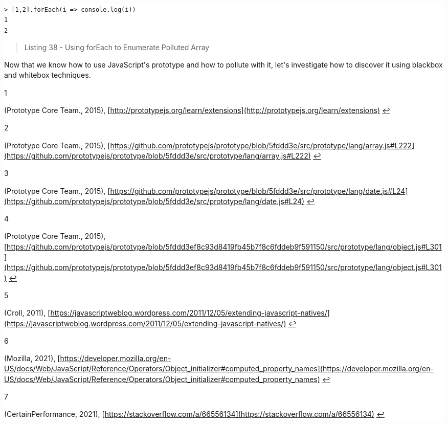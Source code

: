 ```
> [1,2].forEach(i => console.log(i))
1
2
```

> Listing 38 - Using forEach to Enumerate Polluted Array

Now that we know how to use JavaScript's prototype and how to pollute with it, let's investigate how to discover it using blackbox and whitebox techniques.

1

(Prototype Core Team., 2015), [http://prototypejs.org/learn/extensions](http://prototypejs.org/learn/extensions) [↩︎](https://portal.offsec.com/courses/web-300-687/learning/guacamole-lite-prototype-pollution-32494/wrapping-up-32513/wrapping-up-32541#fnref-local_id_457-1)

2

(Prototype Core Team., 2015), [https://github.com/prototypejs/prototype/blob/5fddd3e/src/prototype/lang/array.js#L222](https://github.com/prototypejs/prototype/blob/5fddd3e/src/prototype/lang/array.js#L222) [↩︎](https://portal.offsec.com/courses/web-300-687/learning/guacamole-lite-prototype-pollution-32494/wrapping-up-32513/wrapping-up-32541#fnref-local_id_457-2)

3

(Prototype Core Team., 2015), [https://github.com/prototypejs/prototype/blob/5fddd3e/src/prototype/lang/date.js#L24](https://github.com/prototypejs/prototype/blob/5fddd3e/src/prototype/lang/date.js#L24) [↩︎](https://portal.offsec.com/courses/web-300-687/learning/guacamole-lite-prototype-pollution-32494/wrapping-up-32513/wrapping-up-32541#fnref-local_id_457-3)

4

(Prototype Core Team., 2015), [https://github.com/prototypejs/prototype/blob/5fddd3ef8c93d8419fb45b7f8c6fddeb9f591150/src/prototype/lang/object.js#L301](https://github.com/prototypejs/prototype/blob/5fddd3ef8c93d8419fb45b7f8c6fddeb9f591150/src/prototype/lang/object.js#L301) [↩︎](https://portal.offsec.com/courses/web-300-687/learning/guacamole-lite-prototype-pollution-32494/wrapping-up-32513/wrapping-up-32541#fnref-local_id_457-4)

5

(Croll, 2011), [https://javascriptweblog.wordpress.com/2011/12/05/extending-javascript-natives/](https://javascriptweblog.wordpress.com/2011/12/05/extending-javascript-natives/) [↩︎](https://portal.offsec.com/courses/web-300-687/learning/guacamole-lite-prototype-pollution-32494/wrapping-up-32513/wrapping-up-32541#fnref-local_id_457-5)

6

(Mozilla, 2021), [https://developer.mozilla.org/en-US/docs/Web/JavaScript/Reference/Operators/Object_initializer#computed_property_names](https://developer.mozilla.org/en-US/docs/Web/JavaScript/Reference/Operators/Object_initializer#computed_property_names) [↩︎](https://portal.offsec.com/courses/web-300-687/learning/guacamole-lite-prototype-pollution-32494/wrapping-up-32513/wrapping-up-32541#fnref-local_id_457-6)

7

(CertainPerformance, 2021), [https://stackoverflow.com/a/66556134](https://stackoverflow.com/a/66556134) [↩︎](https://portal.offsec.com/courses/web-300-687/learning/guacamole-lite-prototype-pollution-32494/wrapping-up-32513/wrapping-up-32541#fnref-local_id_457-7)
